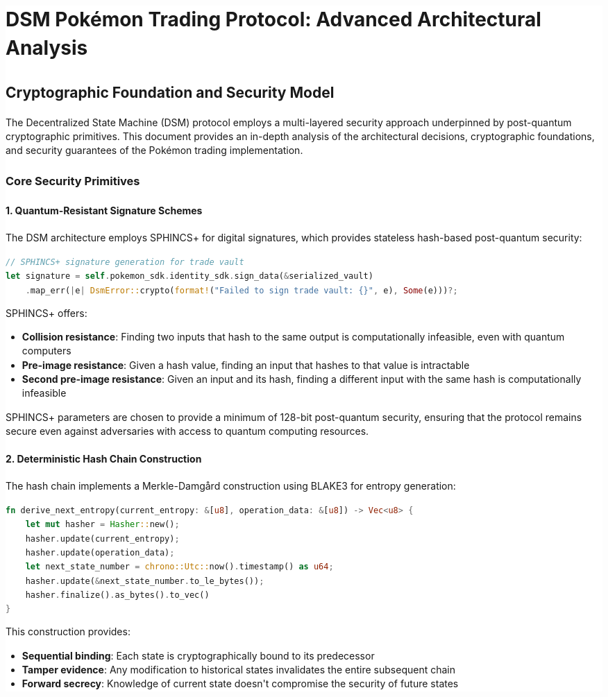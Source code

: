 # DSM Pokémon Trading Protocol: Advanced Architectural Analysis

## Cryptographic Foundation and Security Model

The Decentralized State Machine (DSM) protocol employs a multi-layered security approach underpinned by post-quantum cryptographic primitives. This document provides an in-depth analysis of the architectural decisions, cryptographic foundations, and security guarantees of the Pokémon trading implementation.

### Core Security Primitives

#### 1. Quantum-Resistant Signature Schemes

The DSM architecture employs SPHINCS+ for digital signatures, which provides stateless hash-based post-quantum security:

```rust
// SPHINCS+ signature generation for trade vault
let signature = self.pokemon_sdk.identity_sdk.sign_data(&serialized_vault)
    .map_err(|e| DsmError::crypto(format!("Failed to sign trade vault: {}", e), Some(e)))?;
```

SPHINCS+ offers:
- **Collision resistance**: Finding two inputs that hash to the same output is computationally infeasible, even with quantum computers
- **Pre-image resistance**: Given a hash value, finding an input that hashes to that value is intractable
- **Second pre-image resistance**: Given an input and its hash, finding a different input with the same hash is computationally infeasible

SPHINCS+ parameters are chosen to provide a minimum of 128-bit post-quantum security, ensuring that the protocol remains secure even against adversaries with access to quantum computing resources.

#### 2. Deterministic Hash Chain Construction

The hash chain implements a Merkle-Damgård construction using BLAKE3 for entropy generation:

```rust
fn derive_next_entropy(current_entropy: &[u8], operation_data: &[u8]) -> Vec<u8> {
    let mut hasher = Hasher::new();
    hasher.update(current_entropy);
    hasher.update(operation_data);
    let next_state_number = chrono::Utc::now().timestamp() as u64;
    hasher.update(&next_state_number.to_le_bytes());
    hasher.finalize().as_bytes().to_vec()
}
```

This construction provides:
- **Sequential binding**: Each state is cryptographically bound to its predecessor
- **Tamper evidence**: Any modification to historical states invalidates the entire subsequent chain
- **Forward secrecy**: Knowledge of current state doesn't compromise the security of future states
